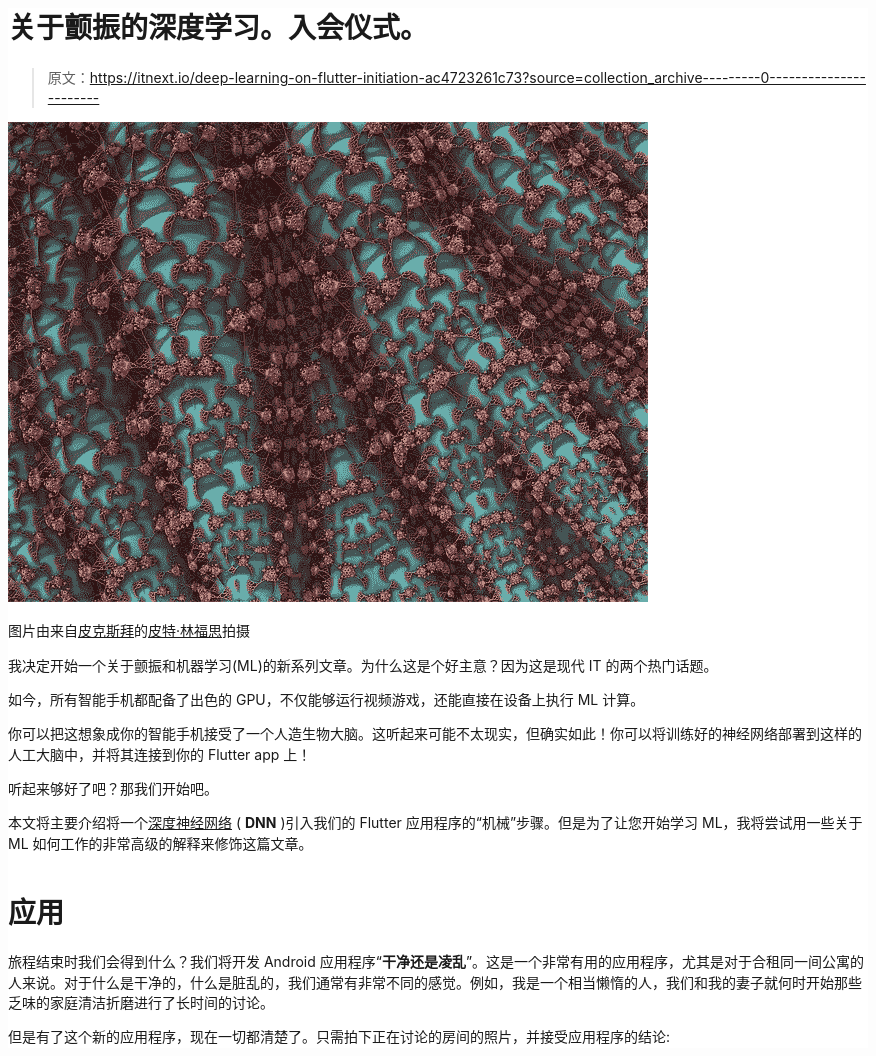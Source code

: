 # 关于颤振的深度学习。入会仪式。

> 原文：<https://itnext.io/deep-learning-on-flutter-initiation-ac4723261c73?source=collection_archive---------0----------------------->

![](img/e8d34bad60bb6c13dc24218adc86ca4d.png)

图片由来自[皮克斯拜](https://pixabay.com/?utm_source=link-attribution&utm_medium=referral&utm_campaign=image&utm_content=1487046)的[皮特·林福思](https://pixabay.com/users/thedigitalartist-202249/?utm_source=link-attribution&utm_medium=referral&utm_campaign=image&utm_content=1487046)拍摄

我决定开始一个关于颤振和机器学习(ML)的新系列文章。为什么这是个好主意？因为这是现代 IT 的两个热门话题。

如今，所有智能手机都配备了出色的 GPU，不仅能够运行视频游戏，还能直接在设备上执行 ML 计算。

你可以把这想象成你的智能手机接受了一个人造生物大脑。这听起来可能不太现实，但确实如此！你可以将训练好的神经网络部署到这样的人工大脑中，并将其连接到你的 Flutter app 上！

听起来够好了吧？那我们开始吧。

本文将主要介绍将一个[深度神经网络](https://en.wikipedia.org/wiki/Deep_learning#Deep_neural_networks) ( **DNN** )引入我们的 Flutter 应用程序的“机械”步骤。但是为了让您开始学习 ML，我将尝试用一些关于 ML 如何工作的非常高级的解释来修饰这篇文章。

# 应用

旅程结束时我们会得到什么？我们将开发 Android 应用程序“**干净还是凌乱**”。这是一个非常有用的应用程序，尤其是对于合租同一间公寓的人来说。对于什么是干净的，什么是脏乱的，我们通常有非常不同的感觉。例如，我是一个相当懒惰的人，我们和我的妻子就何时开始那些乏味的家庭清洁折磨进行了长时间的讨论。

但是有了这个新的应用程序，现在一切都清楚了。只需拍下正在讨论的房间的照片，并接受应用程序的结论:
